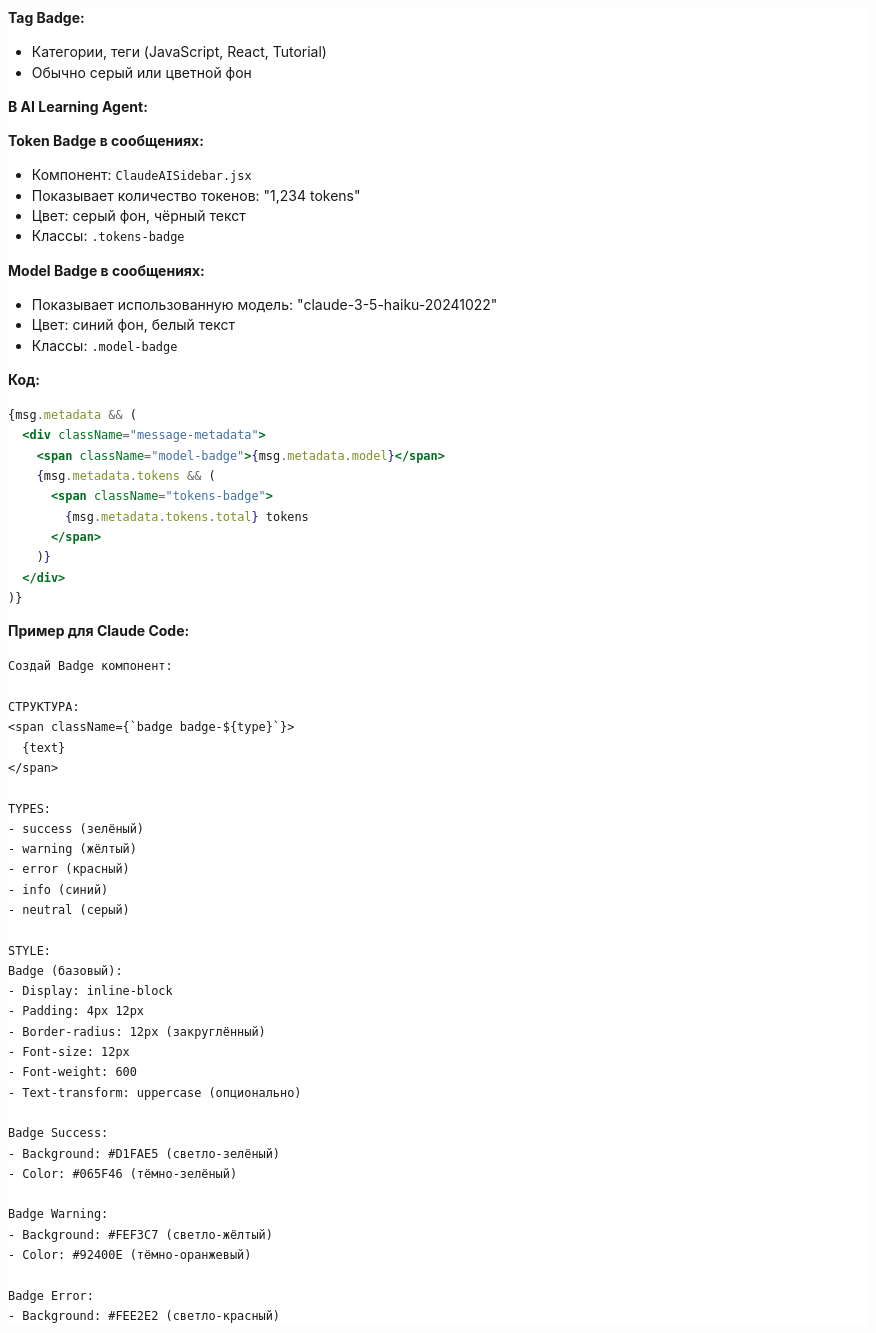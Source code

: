 **Tag Badge:**
- Категории, теги (JavaScript, React, Tutorial)
- Обычно серый или цветной фон

**В AI Learning Agent:**

**Token Badge в сообщениях:**
- Компонент: `ClaudeAISidebar.jsx`
- Показывает количество токенов: "1,234 tokens"
- Цвет: серый фон, чёрный текст
- Классы: `.tokens-badge`

**Model Badge в сообщениях:**
- Показывает использованную модель: "claude-3-5-haiku-20241022"
- Цвет: синий фон, белый текст
- Классы: `.model-badge`

**Код:**
```jsx
{msg.metadata && (
  <div className="message-metadata">
    <span className="model-badge">{msg.metadata.model}</span>
    {msg.metadata.tokens && (
      <span className="tokens-badge">
        {msg.metadata.tokens.total} tokens
      </span>
    )}
  </div>
)}
```

**Пример для Claude Code:**
```
Создай Badge компонент:

СТРУКТУРА:
<span className={`badge badge-${type}`}>
  {text}
</span>

TYPES:
- success (зелёный)
- warning (жёлтый)
- error (красный)
- info (синий)
- neutral (серый)

STYLE:
Badge (базовый):
- Display: inline-block
- Padding: 4px 12px
- Border-radius: 12px (закруглённый)
- Font-size: 12px
- Font-weight: 600
- Text-transform: uppercase (опционально)

Badge Success:
- Background: #D1FAE5 (светло-зелёный)
- Color: #065F46 (тёмно-зелёный)

Badge Warning:
- Background: #FEF3C7 (светло-жёлтый)
- Color: #92400E (тёмно-оранжевый)

Badge Error:
- Background: #FEE2E2 (светло-красный)
```